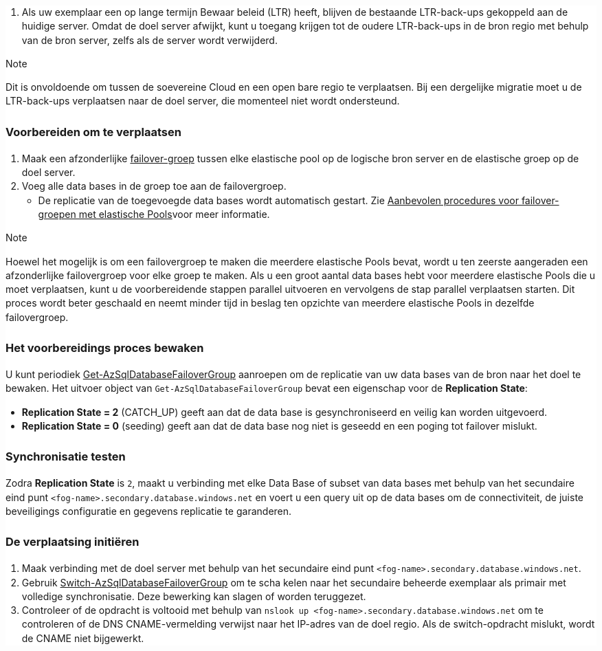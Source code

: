 1. Als uw exemplaar een op lange termijn Bewaar beleid (LTR) heeft, blijven de bestaande LTR-back-ups gekoppeld aan de huidige server. Omdat de doel server afwijkt, kunt u toegang krijgen tot de oudere LTR-back-ups in de bron regio met behulp van de bron server, zelfs als de server wordt verwijderd. 

  > [!NOTE]
  > Dit is onvoldoende om tussen de soevereine Cloud en een open bare regio te verplaatsen. Bij een dergelijke migratie moet u de LTR-back-ups verplaatsen naar de doel server, die momenteel niet wordt ondersteund. 

### <a name="prepare-to-move"></a>Voorbereiden om te verplaatsen
 
1.  Maak een afzonderlijke [failover-groep](sql-database-elastic-pool-failover-group-tutorial.md#3---create-the-failover-group) tussen elke elastische pool op de logische bron server en de elastische groep op de doel server. 
1.  Voeg alle data bases in de groep toe aan de failovergroep. 
    - De replicatie van de toegevoegde data bases wordt automatisch gestart. Zie [Aanbevolen procedures voor failover-groepen met elastische Pools](sql-database-auto-failover-group.md#best-practices-of-using-failover-groups-with-single-databases-and-elastic-pools)voor meer informatie. 

  > [!NOTE]
  > Hoewel het mogelijk is om een failovergroep te maken die meerdere elastische Pools bevat, wordt u ten zeerste aangeraden een afzonderlijke failovergroep voor elke groep te maken. Als u een groot aantal data bases hebt voor meerdere elastische Pools die u moet verplaatsen, kunt u de voorbereidende stappen parallel uitvoeren en vervolgens de stap parallel verplaatsen starten. Dit proces wordt beter geschaald en neemt minder tijd in beslag ten opzichte van meerdere elastische Pools in dezelfde failovergroep. 

### <a name="monitor-the-preparation-process"></a>Het voorbereidings proces bewaken

U kunt periodiek [Get-AzSqlDatabaseFailoverGroup](/powershell/module/az.sql/get-azsqldatabasefailovergroup) aanroepen om de replicatie van uw data bases van de bron naar het doel te bewaken. Het uitvoer object van `Get-AzSqlDatabaseFailoverGroup` bevat een eigenschap voor de **Replication State**: 
   - **Replication State = 2** (CATCH_UP) geeft aan dat de data base is gesynchroniseerd en veilig kan worden uitgevoerd. 
   - **Replication State = 0** (seeding) geeft aan dat de data base nog niet is geseedd en een poging tot failover mislukt. 

### <a name="test-synchronization"></a>Synchronisatie testen
 
Zodra **Replication State** is `2`, maakt u verbinding met elke Data Base of subset van data bases met behulp van het secundaire eind punt `<fog-name>.secondary.database.windows.net` en voert u een query uit op de data bases om de connectiviteit, de juiste beveiligings configuratie en gegevens replicatie te garanderen. 

### <a name="initiate-the-move"></a>De verplaatsing initiëren
 
1. Maak verbinding met de doel server met behulp van het secundaire eind punt `<fog-name>.secondary.database.windows.net`.
1. Gebruik [Switch-AzSqlDatabaseFailoverGroup](/powershell/module/az.sql/switch-azsqldatabasefailovergroup) om te scha kelen naar het secundaire beheerde exemplaar als primair met volledige synchronisatie. Deze bewerking kan slagen of worden teruggezet. 
1. Controleer of de opdracht is voltooid met behulp van `nslook up <fog-name>.secondary.database.windows.net` om te controleren of de DNS CNAME-vermelding verwijst naar het IP-adres van de doel regio. Als de switch-opdracht mislukt, wordt de CNAME niet bijgewerkt. 
